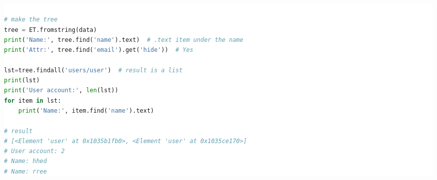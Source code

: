 ```py

# make the tree
tree = ET.fromstring(data)
print('Name:', tree.find('name').text)  # .text item under the name
print('Attr:', tree.find('email').get('hide'))  # Yes

lst=tree.findall('users/user')  # result is a list
print(lst)
print('User account:', len(lst))
for item in lst:
    print('Name:', item.find('name').text)

# result
# [<Element 'user' at 0x1035b1fb0>, <Element 'user' at 0x1035ce170>]
# User account: 2
# Name: hhed
# Name: rree
```
